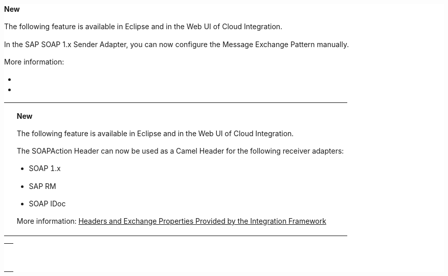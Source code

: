 **New**

The following feature is available in Eclipse and in the Web UI of Cloud Integration.

In the SAP SOAP 1.x Sender Adapter, you can now configure the Message Exchange Pattern manually.

More information:

-    <?sap-ot O2O class="- topic/xref " href="9b619fe82f5e4ba5b7eafde67c1548a9.xml" text="" desc="" xtrc="xref:106" xtrf="file:/home/builder/src/dita-all/cdo1688560638547/loio3268cb35959d4b368fb49de861bfe8a1_en-US/src/content/localization/en-us/f3b13e456c6544cd97232275bd3c2288.xml" ?> 

-    <?sap-ot O2O class="- topic/xref " href="efff064fdb9140adbc4e195fdf906e3e.xml" text="" desc="" xtrc="xref:107" xtrf="file:/home/builder/src/dita-all/cdo1688560638547/loio3268cb35959d4b368fb49de861bfe8a1_en-US/src/content/localization/en-us/f3b13e456c6544cd97232275bd3c2288.xml" ?> 




</td>
</tr>
</table>


<table>
<tr>
<td valign="top">

 



</td>
<td valign="top" colspan="2">

**New**

The following feature is available in Eclipse and in the Web UI of Cloud Integration.

The SOAPAction Header can now be used as a Camel Header for the following receiver adapters:

-   SOAP 1.x

-   SAP RM

-   SOAP IDoc


More information: [Headers and Exchange Properties Provided by the Integration Framework](../Development/headers-and-exchange-properties-provided-by-the-integration-framework-d0fcb09.md)



</td>
</tr>
</table>


<table>
<tr>
<td valign="top">

 


